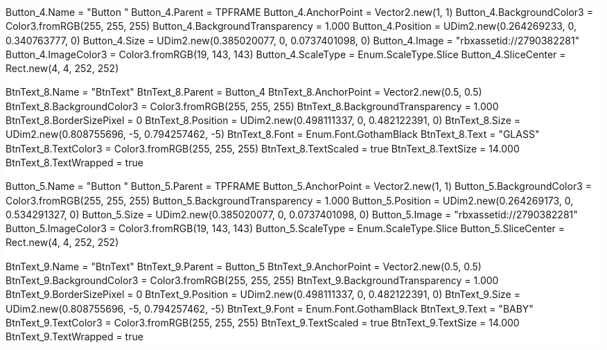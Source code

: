 Button_4.Name = "Button "
Button_4.Parent = TPFRAME
Button_4.AnchorPoint = Vector2.new(1, 1)
Button_4.BackgroundColor3 = Color3.fromRGB(255, 255, 255)
Button_4.BackgroundTransparency = 1.000
Button_4.Position = UDim2.new(0.264269233, 0, 0.340763777, 0)
Button_4.Size = UDim2.new(0.385020077, 0, 0.0737401098, 0)
Button_4.Image = "rbxassetid://2790382281"
Button_4.ImageColor3 = Color3.fromRGB(19, 143, 143)
Button_4.ScaleType = Enum.ScaleType.Slice
Button_4.SliceCenter = Rect.new(4, 4, 252, 252)

BtnText_8.Name = "BtnText"
BtnText_8.Parent = Button_4
BtnText_8.AnchorPoint = Vector2.new(0.5, 0.5)
BtnText_8.BackgroundColor3 = Color3.fromRGB(255, 255, 255)
BtnText_8.BackgroundTransparency = 1.000
BtnText_8.BorderSizePixel = 0
BtnText_8.Position = UDim2.new(0.498111337, 0, 0.482122391, 0)
BtnText_8.Size = UDim2.new(0.808755696, -5, 0.794257462, -5)
BtnText_8.Font = Enum.Font.GothamBlack
BtnText_8.Text = "GLASS"
BtnText_8.TextColor3 = Color3.fromRGB(255, 255, 255)
BtnText_8.TextScaled = true
BtnText_8.TextSize = 14.000
BtnText_8.TextWrapped = true

Button_5.Name = "Button "
Button_5.Parent = TPFRAME
Button_5.AnchorPoint = Vector2.new(1, 1)
Button_5.BackgroundColor3 = Color3.fromRGB(255, 255, 255)
Button_5.BackgroundTransparency = 1.000
Button_5.Position = UDim2.new(0.264269173, 0, 0.534291327, 0)
Button_5.Size = UDim2.new(0.385020077, 0, 0.0737401098, 0)
Button_5.Image = "rbxassetid://2790382281"
Button_5.ImageColor3 = Color3.fromRGB(19, 143, 143)
Button_5.ScaleType = Enum.ScaleType.Slice
Button_5.SliceCenter = Rect.new(4, 4, 252, 252)

BtnText_9.Name = "BtnText"
BtnText_9.Parent = Button_5
BtnText_9.AnchorPoint = Vector2.new(0.5, 0.5)
BtnText_9.BackgroundColor3 = Color3.fromRGB(255, 255, 255)
BtnText_9.BackgroundTransparency = 1.000
BtnText_9.BorderSizePixel = 0
BtnText_9.Position = UDim2.new(0.498111337, 0, 0.482122391, 0)
BtnText_9.Size = UDim2.new(0.808755696, -5, 0.794257462, -5)
BtnText_9.Font = Enum.Font.GothamBlack
BtnText_9.Text = "BABY"
BtnText_9.TextColor3 = Color3.fromRGB(255, 255, 255)
BtnText_9.TextScaled = true
BtnText_9.TextSize = 14.000
BtnText_9.TextWrapped = true
